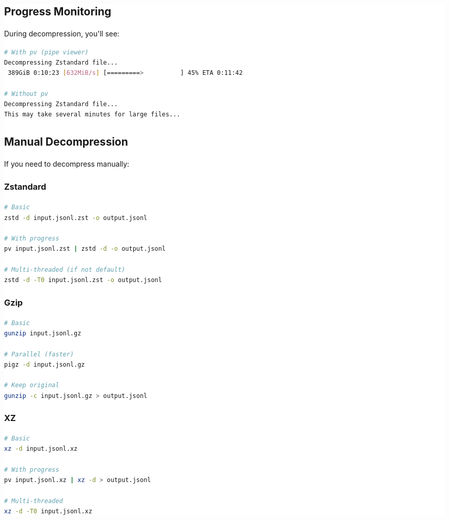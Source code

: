 ## Progress Monitoring

During decompression, you'll see:

```bash
# With pv (pipe viewer)
Decompressing Zstandard file...
 389GiB 0:10:23 [632MiB/s] [=========>          ] 45% ETA 0:11:42

# Without pv
Decompressing Zstandard file...
This may take several minutes for large files...
```

## Manual Decompression

If you need to decompress manually:

### Zstandard
```bash
# Basic
zstd -d input.jsonl.zst -o output.jsonl

# With progress
pv input.jsonl.zst | zstd -d -o output.jsonl

# Multi-threaded (if not default)
zstd -d -T0 input.jsonl.zst -o output.jsonl
```

### Gzip
```bash
# Basic
gunzip input.jsonl.gz

# Parallel (faster)
pigz -d input.jsonl.gz

# Keep original
gunzip -c input.jsonl.gz > output.jsonl
```

### XZ
```bash
# Basic
xz -d input.jsonl.xz

# With progress
pv input.jsonl.xz | xz -d > output.jsonl

# Multi-threaded
xz -d -T0 input.jsonl.xz
```
